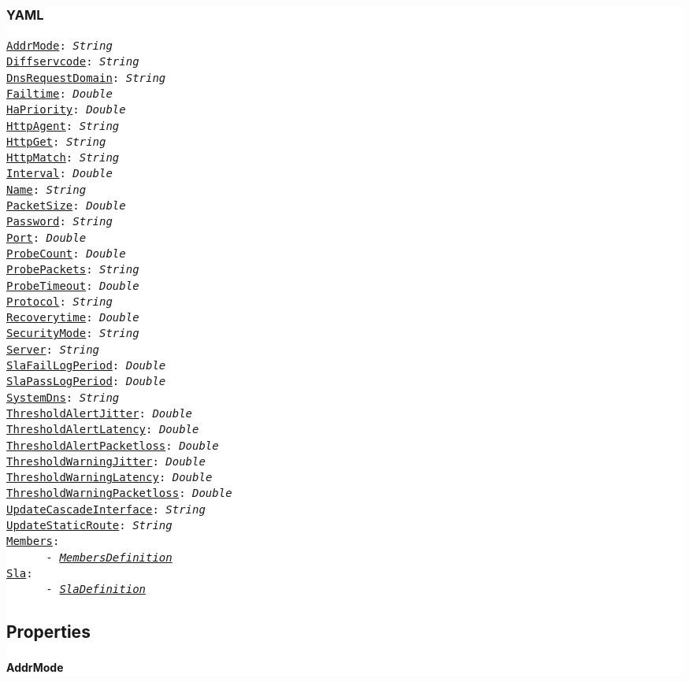 ### YAML

<pre>
<a href="#addrmode" title="AddrMode">AddrMode</a>: <i>String</i>
<a href="#diffservcode" title="Diffservcode">Diffservcode</a>: <i>String</i>
<a href="#dnsrequestdomain" title="DnsRequestDomain">DnsRequestDomain</a>: <i>String</i>
<a href="#failtime" title="Failtime">Failtime</a>: <i>Double</i>
<a href="#hapriority" title="HaPriority">HaPriority</a>: <i>Double</i>
<a href="#httpagent" title="HttpAgent">HttpAgent</a>: <i>String</i>
<a href="#httpget" title="HttpGet">HttpGet</a>: <i>String</i>
<a href="#httpmatch" title="HttpMatch">HttpMatch</a>: <i>String</i>
<a href="#interval" title="Interval">Interval</a>: <i>Double</i>
<a href="#name" title="Name">Name</a>: <i>String</i>
<a href="#packetsize" title="PacketSize">PacketSize</a>: <i>Double</i>
<a href="#password" title="Password">Password</a>: <i>String</i>
<a href="#port" title="Port">Port</a>: <i>Double</i>
<a href="#probecount" title="ProbeCount">ProbeCount</a>: <i>Double</i>
<a href="#probepackets" title="ProbePackets">ProbePackets</a>: <i>String</i>
<a href="#probetimeout" title="ProbeTimeout">ProbeTimeout</a>: <i>Double</i>
<a href="#protocol" title="Protocol">Protocol</a>: <i>String</i>
<a href="#recoverytime" title="Recoverytime">Recoverytime</a>: <i>Double</i>
<a href="#securitymode" title="SecurityMode">SecurityMode</a>: <i>String</i>
<a href="#server" title="Server">Server</a>: <i>String</i>
<a href="#slafaillogperiod" title="SlaFailLogPeriod">SlaFailLogPeriod</a>: <i>Double</i>
<a href="#slapasslogperiod" title="SlaPassLogPeriod">SlaPassLogPeriod</a>: <i>Double</i>
<a href="#systemdns" title="SystemDns">SystemDns</a>: <i>String</i>
<a href="#thresholdalertjitter" title="ThresholdAlertJitter">ThresholdAlertJitter</a>: <i>Double</i>
<a href="#thresholdalertlatency" title="ThresholdAlertLatency">ThresholdAlertLatency</a>: <i>Double</i>
<a href="#thresholdalertpacketloss" title="ThresholdAlertPacketloss">ThresholdAlertPacketloss</a>: <i>Double</i>
<a href="#thresholdwarningjitter" title="ThresholdWarningJitter">ThresholdWarningJitter</a>: <i>Double</i>
<a href="#thresholdwarninglatency" title="ThresholdWarningLatency">ThresholdWarningLatency</a>: <i>Double</i>
<a href="#thresholdwarningpacketloss" title="ThresholdWarningPacketloss">ThresholdWarningPacketloss</a>: <i>Double</i>
<a href="#updatecascadeinterface" title="UpdateCascadeInterface">UpdateCascadeInterface</a>: <i>String</i>
<a href="#updatestaticroute" title="UpdateStaticRoute">UpdateStaticRoute</a>: <i>String</i>
<a href="#members" title="Members">Members</a>: <i>
      - <a href="membersdefinition.md">MembersDefinition</a></i>
<a href="#sla" title="Sla">Sla</a>: <i>
      - <a href="sladefinition.md">SlaDefinition</a></i>
</pre>

## Properties

#### AddrMode
